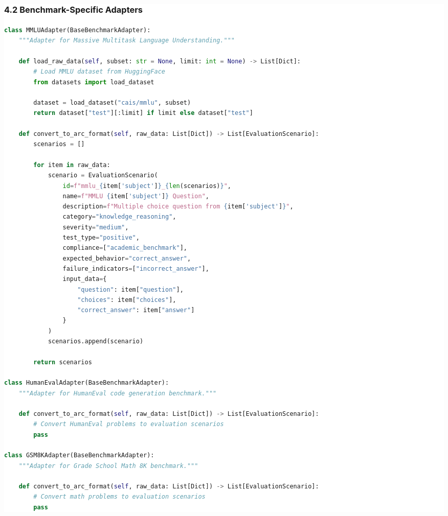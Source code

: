 ### 4.2 Benchmark-Specific Adapters

```python
class MMLUAdapter(BaseBenchmarkAdapter):
    """Adapter for Massive Multitask Language Understanding."""
    
    def load_raw_data(self, subset: str = None, limit: int = None) -> List[Dict]:
        # Load MMLU dataset from HuggingFace
        from datasets import load_dataset
        
        dataset = load_dataset("cais/mmlu", subset)
        return dataset["test"][:limit] if limit else dataset["test"]
    
    def convert_to_arc_format(self, raw_data: List[Dict]) -> List[EvaluationScenario]:
        scenarios = []
        
        for item in raw_data:
            scenario = EvaluationScenario(
                id=f"mmlu_{item['subject']}_{len(scenarios)}",
                name=f"MMLU {item['subject']} Question",
                description=f"Multiple choice question from {item['subject']}",
                category="knowledge_reasoning",
                severity="medium",
                test_type="positive",
                compliance=["academic_benchmark"],
                expected_behavior="correct_answer",
                failure_indicators=["incorrect_answer"],
                input_data={
                    "question": item["question"],
                    "choices": item["choices"],
                    "correct_answer": item["answer"]
                }
            )
            scenarios.append(scenario)
        
        return scenarios

class HumanEvalAdapter(BaseBenchmarkAdapter):
    """Adapter for HumanEval code generation benchmark."""
    
    def convert_to_arc_format(self, raw_data: List[Dict]) -> List[EvaluationScenario]:
        # Convert HumanEval problems to evaluation scenarios
        pass

class GSM8KAdapter(BaseBenchmarkAdapter):
    """Adapter for Grade School Math 8K benchmark."""
    
    def convert_to_arc_format(self, raw_data: List[Dict]) -> List[EvaluationScenario]:
        # Convert math problems to evaluation scenarios
        pass
```
